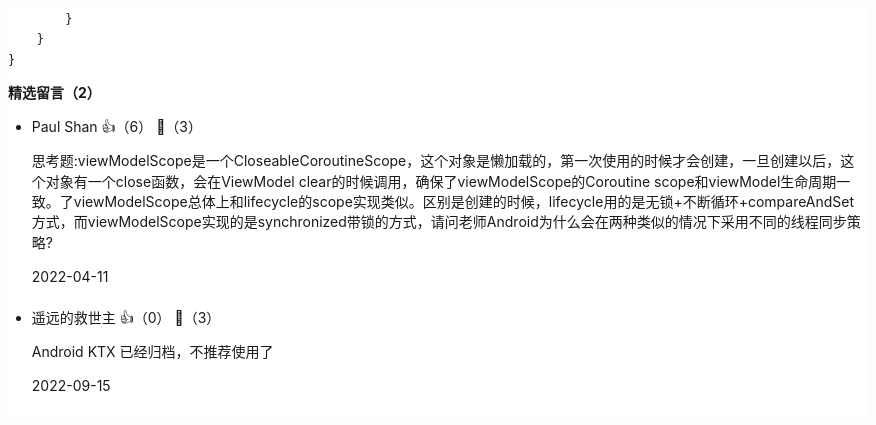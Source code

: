 ```plain
        }
    }
}
```
<div><strong>精选留言（2）</strong></div><ul>
<li><span>Paul Shan</span> 👍（6） 💬（3）<p>思考题:viewModelScope是一个CloseableCoroutineScope，这个对象是懒加载的，第一次使用的时候才会创建，一旦创建以后，这个对象有一个close函数，会在ViewModel clear的时候调用，确保了viewModelScope的Coroutine scope和viewModel生命周期一致。了viewModelScope总体上和lifecycle的scope实现类似。区别是创建的时候，lifecycle用的是无锁+不断循环+compareAndSet方式，而viewModelScope实现的是synchronized带锁的方式，请问老师Android为什么会在两种类似的情况下采用不同的线程同步策略?</p>2022-04-11</li><br/><li><span>遥远的救世主</span> 👍（0） 💬（3）<p>Android KTX 已经归档，不推荐使用了</p>2022-09-15</li><br/>
</ul>